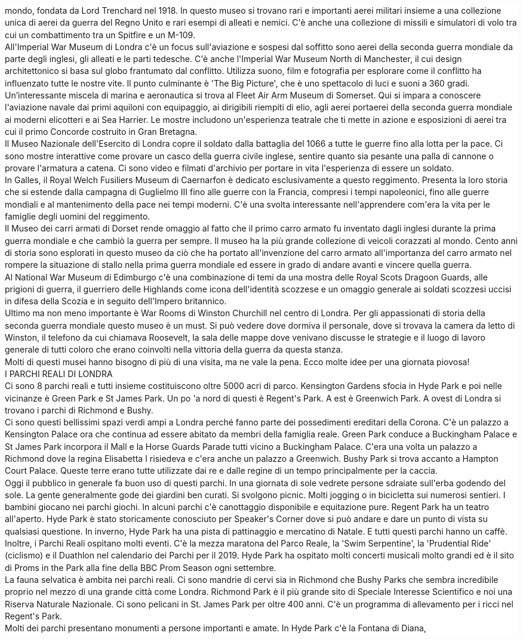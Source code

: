 mondo, fondata da Lord Trenchard nel 1918. In questo museo si trovano rari e importanti aerei militari insieme a una collezione unica di aerei da guerra del Regno Unito e rari esempi di alleati e nemici. C'è anche una collezione di missili e simulatori di volo tra cui un combattimento tra un Spitfire e un M-109.<br/>All'Imperial War Museum di Londra c'è un focus sull'aviazione e sospesi dal soffitto sono aerei della seconda guerra mondiale da parte degli inglesi, gli alleati e le parti tedesche. C'è anche l'Imperial War Museum North di Manchester, il cui design architettonico si basa sul globo frantumato dal conflitto. Utilizza suono, film e fotografia per esplorare come il conflitto ha influenzato tutte le nostre vite. Il punto culminante è 'The Big Picture', che è uno spettacolo di luci e suoni a 360 gradi.<br/>Un’interessante miscela di marina e aeronautica si trova al Fleet Air Arm Museum di Somerset. Qui si impara a conoscere l'aviazione navale dai primi aquiloni con equipaggio, ai dirigibili riempiti di elio, agli aerei portaerei della seconda guerra mondiale ai moderni elicotteri e ai Sea Harrier. Le mostre includono un'esperienza teatrale che ti mette in azione e esposizioni di aerei tra cui il primo Concorde costruito in Gran Bretagna.<br/>Il Museo Nazionale dell'Esercito di Londra copre il soldato dalla battaglia del 1066 a tutte le guerre fino alla lotta per la pace. Ci sono mostre interattive come provare un casco della guerra civile inglese, sentire quanto sia pesante una palla di cannone o provare l'armatura a catena. Ci sono video e filmati d'archivio per portare in vita l'esperienza di essere un soldato.<br/>In Galles, il Royal Welch Fusiliers Museum di Caernarfon è dedicato esclusivamente a questo reggimento. Presenta la loro storia che si estende dalla campagna di Guglielmo III fino alle guerre con la Francia, compresi i tempi napoleonici, fino alle guerre mondiali e al mantenimento della pace nei tempi moderni. C'è una svolta interessante nell'apprendere com'era la vita per le famiglie degli uomini del reggimento.<br/>Il Museo dei carri armati di Dorset rende omaggio al fatto che il primo carro armato fu inventato dagli inglesi durante la prima guerra mondiale e che cambiò la guerra per sempre. Il museo ha la più grande collezione di veicoli corazzati al mondo. Cento anni di storia sono esplorati in questo museo da ciò che ha portato all'invenzione del carro armato all'importanza del carro armato nel rompere la situazione di stallo nella prima guerra mondiale ed essere in grado di andare avanti e vincere quella guerra.<br/>Al National War Museum di Edimburgo c'è una combinazione di temi da una mostra delle Royal Scots Dragoon Guards, alle prigioni di guerra, il guerriero delle Highlands come icona dell'identità scozzese e un omaggio generale ai soldati scozzesi uccisi in difesa della Scozia e in seguito dell'Impero britannico.<br/>Ultimo ma non meno importante è War Rooms di Winston Churchill nel centro di Londra. Per gli appassionati di storia della seconda guerra mondiale questo museo è un must. Si può vedere dove dormiva il personale, dove si trovava la camera da letto di Winston, il telefono da cui chiamava Roosevelt, la sala delle mappe dove venivano discusse le strategie e il luogo di lavoro generale di tutti coloro che erano coinvolti nella vittoria della guerra da questa stanza.<br/>Molti di questi musei hanno bisogno di più di una visita, ma ne vale la pena. Ecco molte idee per una giornata piovosa!<br/>I PARCHI REALI DI LONDRA<br/>Ci sono 8 parchi reali e tutti insieme costituiscono oltre 5000 acri di parco. Kensington Gardens sfocia in Hyde Park e poi nelle vicinanze è Green Park e St James Park. Un po 'a nord di questi è Regent's Park. A est è Greenwich Park. A ovest di Londra si trovano i parchi di Richmond e Bushy.<br/>Ci sono questi bellissimi spazi verdi ampi a Londra perché fanno parte dei possedimenti ereditari della Corona. C'è un palazzo a Kensington Palace ora che continua ad essere abitato da membri della famiglia reale. Green Park conduce a Buckingham Palace e St James Park incorpora il Mall e la Horse Guards Parade tutti vicino a Buckingham Palace. C'era una volta un palazzo a Richmond dove la regina Elisabetta I risiedeva e c'era anche un palazzo a Greenwich. Bushy Park si trova accanto a Hampton Court Palace. Queste terre erano tutte utilizzate dai re e dalle regine di un tempo principalmente per la caccia.<br/>Oggi il pubblico in generale fa buon uso di questi parchi. In una giornata di sole vedrete persone sdraiate sull'erba godendo del sole. La gente generalmente gode dei giardini ben curati. Si svolgono picnic. Molti jogging o in bicicletta sui numerosi sentieri. I bambini giocano nei parchi giochi. In alcuni parchi c'è canottaggio disponibile e equitazione pure. Regent Park ha un teatro all'aperto. Hyde Park è stato storicamente conosciuto per Speaker's Corner dove si può andare e dare un punto di vista su qualsiasi questione. In inverno, Hyde Park ha una pista di pattinaggio e mercatino di Natale. E tutti questi parchi hanno un caffè.<br/>Inoltre, i Parchi Reali ospitano molti eventi. C'è la mezza maratona del Parco Reale, la 'Swim Serpentine', la 'Prudential Ride' (ciclismo) e il Duathlon nel calendario dei Parchi per il 2019. Hyde Park ha ospitato molti concerti musicali molto grandi ed è il sito di Proms in the Park alla fine della BBC Prom Season ogni settembre.<br/>La fauna selvatica è ambita nei parchi reali. Ci sono mandrie di cervi sia in Richmond che Bushy Parks che sembra incredibile proprio nel mezzo di una grande città come Londra. Richmond Park è il più grande sito di Speciale Interesse Scientifico e noi una Riserva Naturale Nazionale. Ci sono pelicani in St. James Park per oltre 400 anni. C'è un programma di allevamento per i ricci nel Regent's Park.<br/>Molti dei parchi presentano monumenti a persone importanti e amate. In Hyde Park c'è la Fontana di Diana,